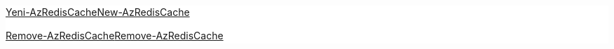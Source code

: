 [<span data-ttu-id="9f33c-214">Yeni-AzRedisCache</span><span class="sxs-lookup"><span data-stu-id="9f33c-214">New-AzRedisCache</span></span>](./New-AzRedisCache.md)

[<span data-ttu-id="9f33c-215">Remove-AzRedisCache</span><span class="sxs-lookup"><span data-stu-id="9f33c-215">Remove-AzRedisCache</span></span>](./Remove-AzRedisCache.md)



